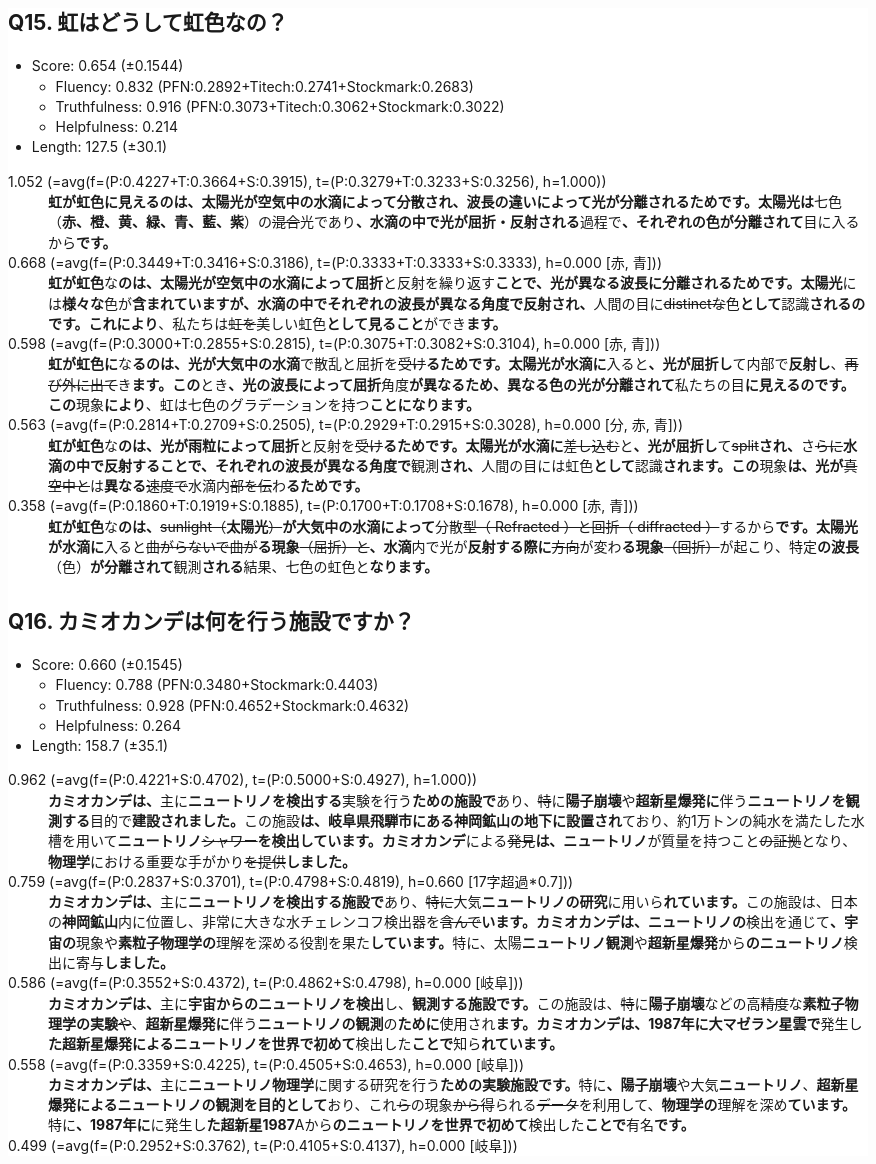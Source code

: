 </dl>

## <a name="Q15"></a>Q15. 虹はどうして虹色なの？

- Score: 0.654 (±0.1544)
  - Fluency: 0.832 (PFN:0.2892+Titech:0.2741+Stockmark:0.2683)
  - Truthfulness: 0.916 (PFN:0.3073+Titech:0.3062+Stockmark:0.3022)
  - Helpfulness: 0.214
- Length: 127.5 (±30.1)

<dl>
<dt>1.052 (=avg(f=(P:0.4227+T:0.3664+S:0.3915), t=(P:0.3279+T:0.3233+S:0.3256), h=1.000))</dt>
<dd><b>虹が虹色に見えるのは、太陽光が空気中の水滴によって分散され、波長の違いによって光が分離されるためです。太陽光は</b>七色（<b>赤、橙、黄、緑、青、藍、紫</b>）の<s>混合</s>光であり<b>、水滴の中で光が屈折・反射される</b>過程で<b>、それぞれの色が分離されて</b>目に入るから<b>です。</b></dd>
<dt>0.668 (=avg(f=(P:0.3449+T:0.3416+S:0.3186), t=(P:0.3333+T:0.3333+S:0.3333), h=0.000 [赤, 青]))</dt>
<dd><b>虹が虹色</b>な<b>のは、太陽光が空気中の水滴によって屈折</b>と反射を繰り返す<b>ことで、光が異なる波長に分離されるためです。太陽光</b>には<b>様々な</b>色が<b>含まれていますが、水滴の中でそれぞれの波長が異なる角度で反射され、</b>人間の目に<s>distinctな</s>色<b>として</b>認識<b>されるのです。これにより</b>、私たちは<s>虹を</s>美しい虹色<b>として見ること</b>ができ<b>ます。</b></dd>
<dt>0.598 (=avg(f=(P:0.3000+T:0.2855+S:0.2815), t=(P:0.3075+T:0.3082+S:0.3104), h=0.000 [赤, 青]))</dt>
<dd><b>虹が虹色に</b>な<b>るのは、光が大気中の水滴</b>で散乱と屈折を<s>受け</s><b>るためです。太陽光が水滴に</b>入ると<b>、光が屈折し</b>て内部で<b>反射し</b>、<s>再び外に出て</s>き<b>ます。この</b>とき<b>、光の波長によって屈折</b>角度<b>が異なるため、異なる色の光が分離されて</b>私たちの目<b>に見えるのです。この</b>現象<b>により</b>、虹は七色のグラデーションを持つ<b>ことになります。</b></dd>
<dt>0.563 (=avg(f=(P:0.2814+T:0.2709+S:0.2505), t=(P:0.2929+T:0.2915+S:0.3028), h=0.000 [分, 赤, 青]))</dt>
<dd><b>虹が虹色</b>な<b>のは、光が雨粒によって屈折</b>と反射を<s>受け</s><b>るためです。太陽光が水滴に</b><s>差し込む</s>と<b>、光が屈折し</b>て<s>split</s><b>され、</b>さ<s>らに</s><b>水滴の中で反射することで、それぞれの波長が異なる角度で</b>観測<b>され、</b>人間の目には虹色<b>として</b>認識<b>されます。この</b>現象<b>は、光が</b><s>真空中と</s>は<b>異なる</b><s>速度で</s>水滴内<s>部を伝</s>わ<b>るためです。</b></dd>
<dt>0.358 (=avg(f=(P:0.1860+T:0.1919+S:0.1885), t=(P:0.1700+T:0.1708+S:0.1678), h=0.000 [赤, 青]))</dt>
<dd><b>虹が虹色</b>な<b>のは、</b><s>sunlight（</s><b>太陽光</b><s>）</s><b>が大気中の水滴によって</b>分散<s>型（ Refracted ）と回折（ diffracted ）</s>するから<b>です。太陽光が水滴に</b>入ると<s>曲がらないで曲が</s><b>る現象</b><s>（屈折）と</s><b>、水滴</b>内で光が<b>反射する際に</b><s>方向</s>が変わ<b>る現象</b><s>（回折）</s>が起こり、特定<b>の波長</b>（色）<b>が分離されて</b>観測<b>される</b>結果、七色の虹色と<b>なります。</b></dd>
</dl>

## <a name="Q16"></a>Q16. カミオカンデは何を行う施設ですか？

- Score: 0.660 (±0.1545)
  - Fluency: 0.788 (PFN:0.3480+Stockmark:0.4403)
  - Truthfulness: 0.928 (PFN:0.4652+Stockmark:0.4632)
  - Helpfulness: 0.264
- Length: 158.7 (±35.1)

<dl>
<dt>0.962 (=avg(f=(P:0.4221+S:0.4702), t=(P:0.5000+S:0.4927), h=1.000))</dt>
<dd><b>カミオカンデは、</b>主に<b>ニュートリノを検出する</b>実験を行う<b>ための施設で</b>あり、<s>特</s>に<b>陽子崩壊</b>や<b>超新星爆発に</b>伴う<b>ニュートリノを観測する</b>目的で<b>建設されました。</b>この施設<b>は、岐阜県飛騨市にある神岡鉱山の地下に設置され</b>ており、約1万トンの純水を満たした水槽を用いて<b>ニュートリノ</b><s>シャワー</s><b>を検出しています。カミオカンデ</b>による<s>発見</s><b>は、ニュートリノ</b>が質量を持つこと<s>の証拠</s>となり、<b>物理学</b>における重要な手がかり<s>を提供</s><b>しました。</b></dd>
<dt>0.759 (=avg(f=(P:0.2837+S:0.3701), t=(P:0.4798+S:0.4819), h=0.660 [17字超過*0.7]))</dt>
<dd><b>カミオカンデは、</b>主に<b>ニュートリノを検出する施設で</b>あり、<s>特に</s>大気<b>ニュートリノの研究</b>に用いら<b>れています。</b>この施設は、日本の<b>神岡鉱山</b>内に位置し、非常に大きな水チェレンコフ検出器を<s>含んで</s><b>います。カミオカンデは、ニュートリノの</b>検出を通じて<b>、宇宙の</b>現象や<b>素粒子物理学の</b>理解を深める役割を果た<b>しています。</b>特に、太陽<b>ニュートリノ観測</b>や<b>超新星爆発</b>から<b>のニュートリノ</b>検出に寄与<b>しました。</b></dd>
<dt>0.586 (=avg(f=(P:0.3552+S:0.4372), t=(P:0.4862+S:0.4798), h=0.000 [岐阜]))</dt>
<dd><b>カミオカンデは、</b>主に<b>宇宙からのニュートリノを検出</b>し、<b>観測する施設です。</b>この施設は、<s>特</s>に<b>陽子崩壊</b>などの高<s>精度</s>な<b>素粒子物理学の実験</b><s>や</s>、<b>超新星爆発に</b>伴う<b>ニュートリノの観測</b>の<b>ために</b>使用され<b>ます。カミオカンデは、1987年に大マゼラン星雲で</b>発生し<b>た超新星爆発によるニュートリノを世界で初めて</b>検出した<b>ことで</b>知ら<b>れています。</b></dd>
<dt>0.558 (=avg(f=(P:0.3359+S:0.4225), t=(P:0.4505+S:0.4653), h=0.000 [岐阜]))</dt>
<dd><b>カミオカンデは、</b>主に<b>ニュートリノ物理学</b>に関する研究を行う<b>ための実験施設です。</b>特に<b>、陽子崩壊</b>や大気<b>ニュートリノ</b>、<b>超新星爆発によるニュートリノの観測を目的として</b>おり、これ<s>ら</s>の現象<s>から得</s>られる<s>データ</s>を利用して、<b>物理学の</b>理解を深め<b>ています。</b>特に<b>、1987年に</b>に発生し<b>た超新星1987</b>Aから<b>のニュートリノを世界で初めて</b>検出した<b>ことで</b>有名<b>です。</b></dd>
<dt>0.499 (=avg(f=(P:0.2952+S:0.3762), t=(P:0.4105+S:0.4137), h=0.000 [岐阜]))</dt>